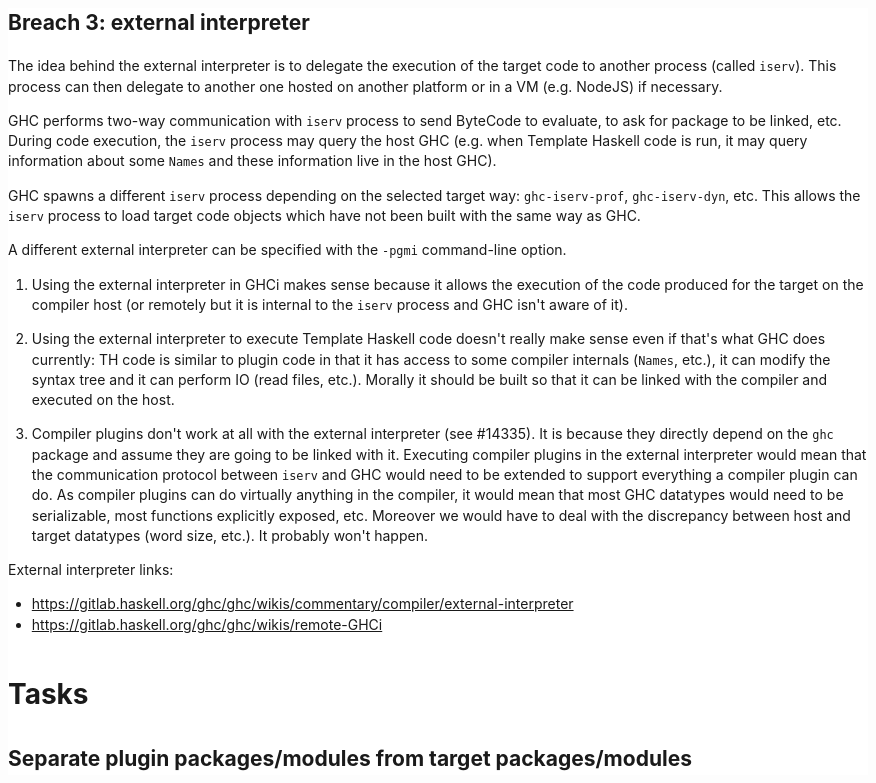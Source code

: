 
Breach 3: external interpreter
------------------------------

The idea behind the external interpreter is to delegate the execution of the
target code to another process (called `iserv`). This process can then delegate
to another one hosted on another platform or in a VM (e.g. NodeJS) if necessary.

GHC performs two-way communication with `iserv` process to send ByteCode to
evaluate, to ask for package to be linked, etc. During code execution, the
`iserv` process may query the host GHC (e.g. when Template Haskell code is run,
it may query information about some `Names` and these information live in the
host GHC).

GHC spawns a different `iserv` process depending on the selected target way:
`ghc-iserv-prof`, `ghc-iserv-dyn`, etc. This allows the `iserv` process to load
target code objects which have not been built with the same way as GHC.

A different external interpreter can be specified with the `-pgmi` command-line
option.

1. Using the external interpreter in GHCi makes sense because it allows the
   execution of the code produced for the target on the compiler host (or
   remotely but it is internal to the `iserv` process and GHC isn't aware of
   it).

2. Using the external interpreter to execute Template Haskell code doesn't
   really make sense even if that's what GHC does currently:
   TH code is similar to plugin code in that it has access to
   some compiler internals (`Names`, etc.), it can modify the syntax tree and
   it can perform IO (read files, etc.). Morally it should be built so that it
   can be linked with the compiler and executed on the host.

3. Compiler plugins don't work at all with the external interpreter (see #14335).
   It is because they
   directly depend on the `ghc` package and assume they are going to be linked
   with it. Executing compiler plugins in the external interpreter would mean
   that the communication protocol between `iserv` and GHC would need to be
   extended to support everything a compiler plugin can do. As compiler plugins
   can do virtually anything in the compiler, it would mean that most GHC
   datatypes would need to be serializable, most functions explicitly exposed,
   etc. Moreover we would have to deal with the discrepancy between host and
   target datatypes (word size, etc.). It probably won't happen.

External interpreter links:

* https://gitlab.haskell.org/ghc/ghc/wikis/commentary/compiler/external-interpreter
* https://gitlab.haskell.org/ghc/ghc/wikis/remote-GHCi



Tasks
=====

Separate plugin packages/modules from target packages/modules
-------------------------------------------------------------
